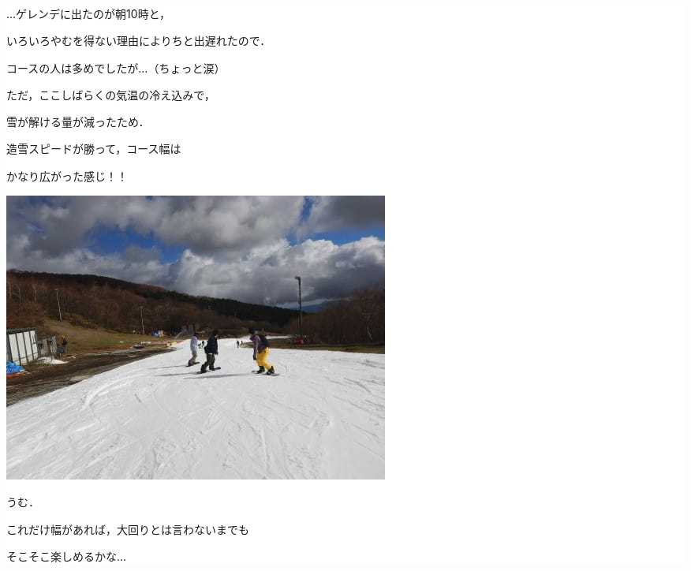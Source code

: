 


…ゲレンデに出たのが朝10時と，


いろいろやむを得ない理由によりちと出遅れたので．


コースの人は多めでしたが…（ちょっと涙）





ただ，ここしばらくの気温の冷え込みで，


雪が解ける量が減ったため．


造雪スピードが勝って，コース幅は


かなり広がった感じ！！




![7ee6d86e3f4d38228e184c7f9aeaa799.jpg](images/7ee6d86e3f4d38228e184c7f9aeaa799.jpg)




うむ．


これだけ幅があれば，大回りとは言わないまでも


そこそこ楽しめるかな…



